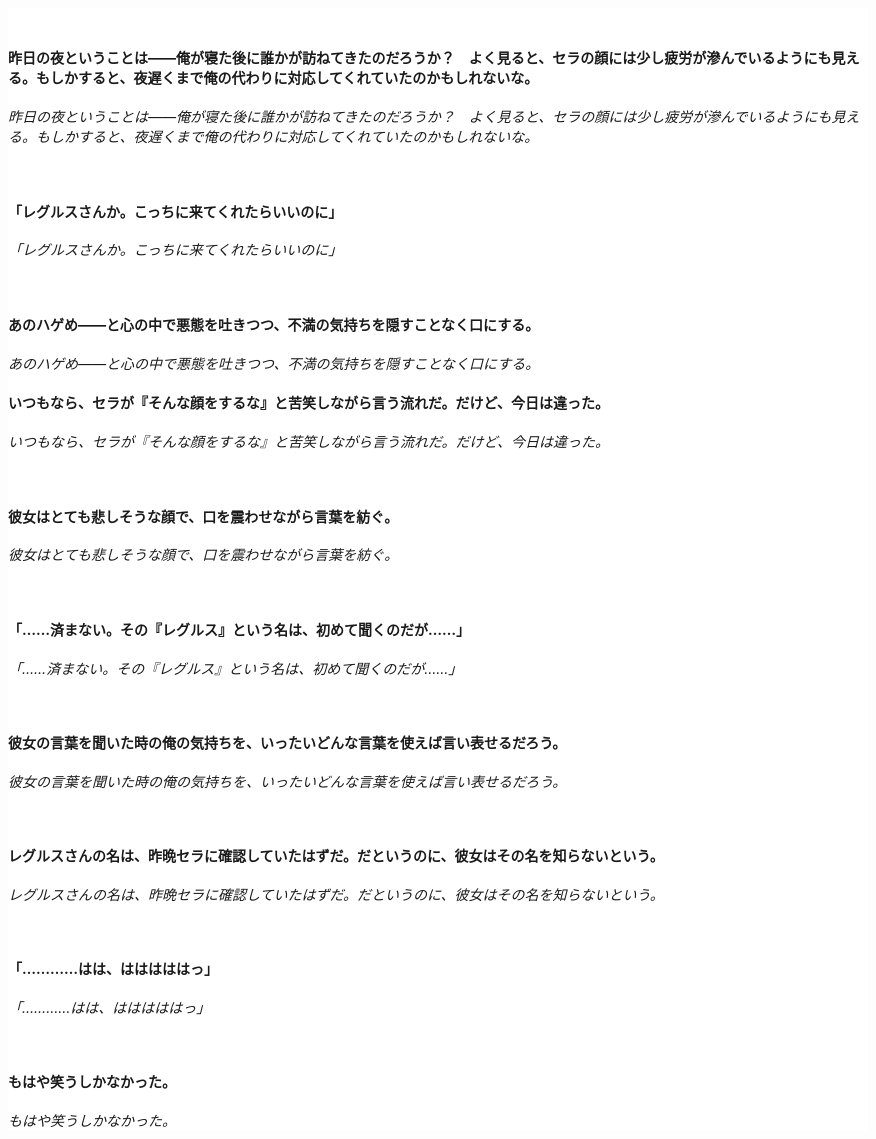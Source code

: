 &nbsp;

#### 昨日の夜ということは――俺が寝た後に誰かが訪ねてきたのだろうか？　よく見ると、セラの顔には少し疲労が滲んでいるようにも見える。もしかすると、夜遅くまで俺の代わりに対応してくれていたのかもしれないな。

*昨日の夜ということは――俺が寝た後に誰かが訪ねてきたのだろうか？　よく見ると、セラの顔には少し疲労が滲んでいるようにも見える。もしかすると、夜遅くまで俺の代わりに対応してくれていたのかもしれないな。*

&nbsp;

#### 「レグルスさんか。こっちに来てくれたらいいのに」

*「レグルスさんか。こっちに来てくれたらいいのに」*

&nbsp;

#### あのハゲめ――と心の中で悪態を吐きつつ、不満の気持ちを隠すことなく口にする。

*あのハゲめ――と心の中で悪態を吐きつつ、不満の気持ちを隠すことなく口にする。*

#### いつもなら、セラが『そんな顔をするな』と苦笑しながら言う流れだ。だけど、今日は違った。

*いつもなら、セラが『そんな顔をするな』と苦笑しながら言う流れだ。だけど、今日は違った。*

&nbsp;

#### 彼女はとても悲しそうな顔で、口を震わせながら言葉を紡ぐ。

*彼女はとても悲しそうな顔で、口を震わせながら言葉を紡ぐ。*

&nbsp;

#### 「……済まない。その『レグルス』という名は、初めて聞くのだが……」

*「……済まない。その『レグルス』という名は、初めて聞くのだが……」*

&nbsp;

#### 彼女の言葉を聞いた時の俺の気持ちを、いったいどんな言葉を使えば言い表せるだろう。

*彼女の言葉を聞いた時の俺の気持ちを、いったいどんな言葉を使えば言い表せるだろう。*

&nbsp;

#### レグルスさんの名は、昨晩セラに確認していたはずだ。だというのに、彼女はその名を知らないという。

*レグルスさんの名は、昨晩セラに確認していたはずだ。だというのに、彼女はその名を知らないという。*

&nbsp;

#### 「…………はは、はははははっ」

*「…………はは、はははははっ」*

&nbsp;

#### もはや笑うしかなかった。

*もはや笑うしかなかった。*
